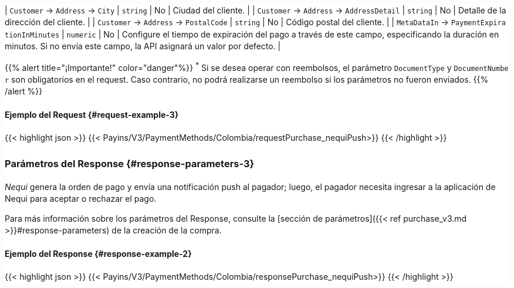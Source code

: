 | `Customer` → `Address` → `City` | `string` | No | Ciudad del cliente. |
| `Customer` → `Address` → `AddressDetail` | `string` | No | Detalle de la dirección del cliente. |
| `Customer` → `Address` → `PostalCode` | `string` | No | Código postal del cliente. |
| `MetaDataIn` → `PaymentExpirationInMinutes` | `numeric` | No | Configure el tiempo de expiración del pago a través de este campo, especificando la duración en minutos. Si no envía este campo, la API asignará un valor por defecto. |

{{% alert title="¡Importante!" color="danger"%}}
<sup>*</sup> Si se desea operar con reembolsos, el parámetro `DocumentType` y `DocumentNumber` son obligatorios en el request. Caso contrario, no podrá realizarse un reembolso si los parámetros no fueron enviados.
{{% /alert %}}

#### Ejemplo del Request {#request-example-3}
{{< highlight json >}}
{{< Payins/V3/PaymentMethods/Colombia/requestPurchase_nequiPush>}}
{{< /highlight >}}

### Parámetros del Response {#response-parameters-3}
_Nequi_ genera la orden de pago y envía una notificación push al pagador; luego, el pagador necesita ingresar a la aplicación de Nequi para aceptar o rechazar el pago.

Para más información sobre los parámetros del Response, consulte la [sección de parámetros]({{< ref purchase_v3.md >}}#response-parameters) de la creación de la compra.

#### Ejemplo del Response {#response-example-2}

{{< highlight json >}}
{{< Payins/V3/PaymentMethods/Colombia/responsePurchase_nequiPush>}}
{{< /highlight >}}